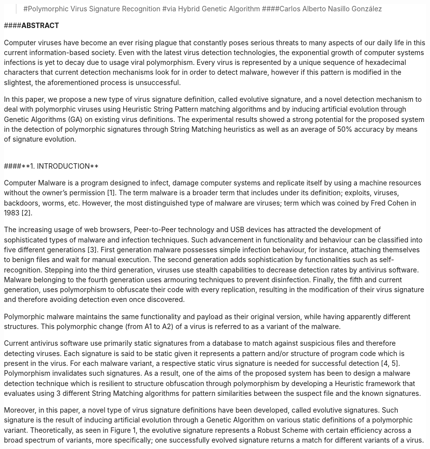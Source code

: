 >#Polymorphic Virus Signature Recognition 
#via Hybrid Genetic Algorithm
####Carlos Alberto Nasillo González

####**ABSTRACT**

Computer viruses have become an ever rising plague that constantly poses serious threats to many aspects of our daily life in this current information-based society. Even with the latest virus detection technologies, the exponential growth of computer systems infections is yet to decay due to usage viral polymorphism. Every virus is represented by a unique sequence of hexadecimal characters that current detection mechanisms look for in order to detect malware, however if this pattern is modified in the slightest, the aforementioned process is unsuccessful. 

In this paper, we propose a new type of virus signature definition, called evolutive signature, and a novel detection mechanism to deal with polymorphic viruses using Heuristic String Pattern matching algorithms and by inducing artificial evolution through Genetic Algorithms (GA) on existing virus definitions. The experimental results showed a strong potential for the proposed system in the detection of polymorphic signatures through String Matching heuristics as well as an average of 50% accuracy by means of signature evolution.

</br>
####**1.	INTRODUCTION**

   Computer Malware is a program designed to infect, damage computer systems and replicate itself by using a machine resources without the owner’s permission [1]. The term malware is a broader term that includes under its definition; exploits, viruses, backdoors, worms, etc. However, the most distinguished type of malware are viruses; term which was coined by Fred Cohen in 1983 [2].
   
   The increasing usage of web browsers, Peer-to-Peer technology and USB devices has attracted the development of sophisticated types of malware and infection techniques. Such advancement in functionality and behaviour can be classified into five different generations [3]. First generation malware possesses simple infection behaviour, for instance, attaching themselves to benign files and wait for manual execution. The second generation adds sophistication by functionalities such as self-recognition. Stepping into the third generation, viruses use stealth capabilities to decrease detection rates by antivirus software. Malware belonging to the fourth generation uses armouring techniques to prevent disinfection. Finally, the fifth and current generation, uses polymorphism to obfuscate their code with every replication, resulting in the modification of their virus signature and therefore avoiding detection even once discovered.
   
   Polymorphic malware maintains the same functionality and payload as their original version, while having apparently different structures. This polymorphic change (from A1 to A2) of a virus is referred to as a variant of the malware. 
   
   Current antivirus software use primarily static signatures from a database to match against suspicious files and therefore detecting viruses. Each signature is said to be static given it represents a pattern and/or structure of program code which is present in the virus. For each malware variant, a respective static virus signature is needed for successful detection [4, 5]. Polymorphism invalidates such signatures. As a result, one of the aims of the proposed system has been to design a malware detection technique which is resilient to structure obfuscation through polymorphism by developing a Heuristic framework that evaluates using 3 different String Matching algorithms for pattern similarities between the suspect file and the known signatures. 
   
   Moreover, in this paper, a novel type of virus signature definitions have been developed, called evolutive signatures. Such signature is the result of inducing artificial evolution through a Genetic Algorithm on various static definitions of a polymorphic variant. Theoretically, as seen in Figure 1, the evolutive signature represents a Robust Scheme with certain efficiency across a broad spectrum of variants, more specifically; one successfully evolved signature returns a match for different variants of a virus.   
   